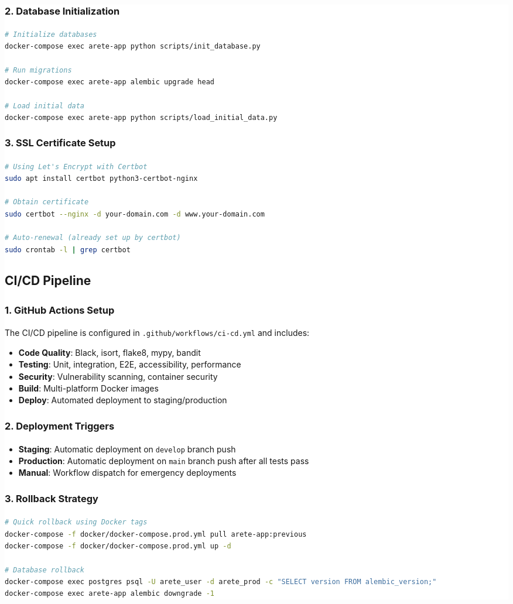 ### 2. Database Initialization

```bash
# Initialize databases
docker-compose exec arete-app python scripts/init_database.py

# Run migrations
docker-compose exec arete-app alembic upgrade head

# Load initial data
docker-compose exec arete-app python scripts/load_initial_data.py
```

### 3. SSL Certificate Setup

```bash
# Using Let's Encrypt with Certbot
sudo apt install certbot python3-certbot-nginx

# Obtain certificate
sudo certbot --nginx -d your-domain.com -d www.your-domain.com

# Auto-renewal (already set up by certbot)
sudo crontab -l | grep certbot
```

## CI/CD Pipeline

### 1. GitHub Actions Setup

The CI/CD pipeline is configured in `.github/workflows/ci-cd.yml` and includes:

- **Code Quality**: Black, isort, flake8, mypy, bandit
- **Testing**: Unit, integration, E2E, accessibility, performance
- **Security**: Vulnerability scanning, container security
- **Build**: Multi-platform Docker images
- **Deploy**: Automated deployment to staging/production

### 2. Deployment Triggers

- **Staging**: Automatic deployment on `develop` branch push
- **Production**: Automatic deployment on `main` branch push after all tests pass
- **Manual**: Workflow dispatch for emergency deployments

### 3. Rollback Strategy

```bash
# Quick rollback using Docker tags
docker-compose -f docker/docker-compose.prod.yml pull arete-app:previous
docker-compose -f docker/docker-compose.prod.yml up -d

# Database rollback
docker-compose exec postgres psql -U arete_user -d arete_prod -c "SELECT version FROM alembic_version;"
docker-compose exec arete-app alembic downgrade -1
```
